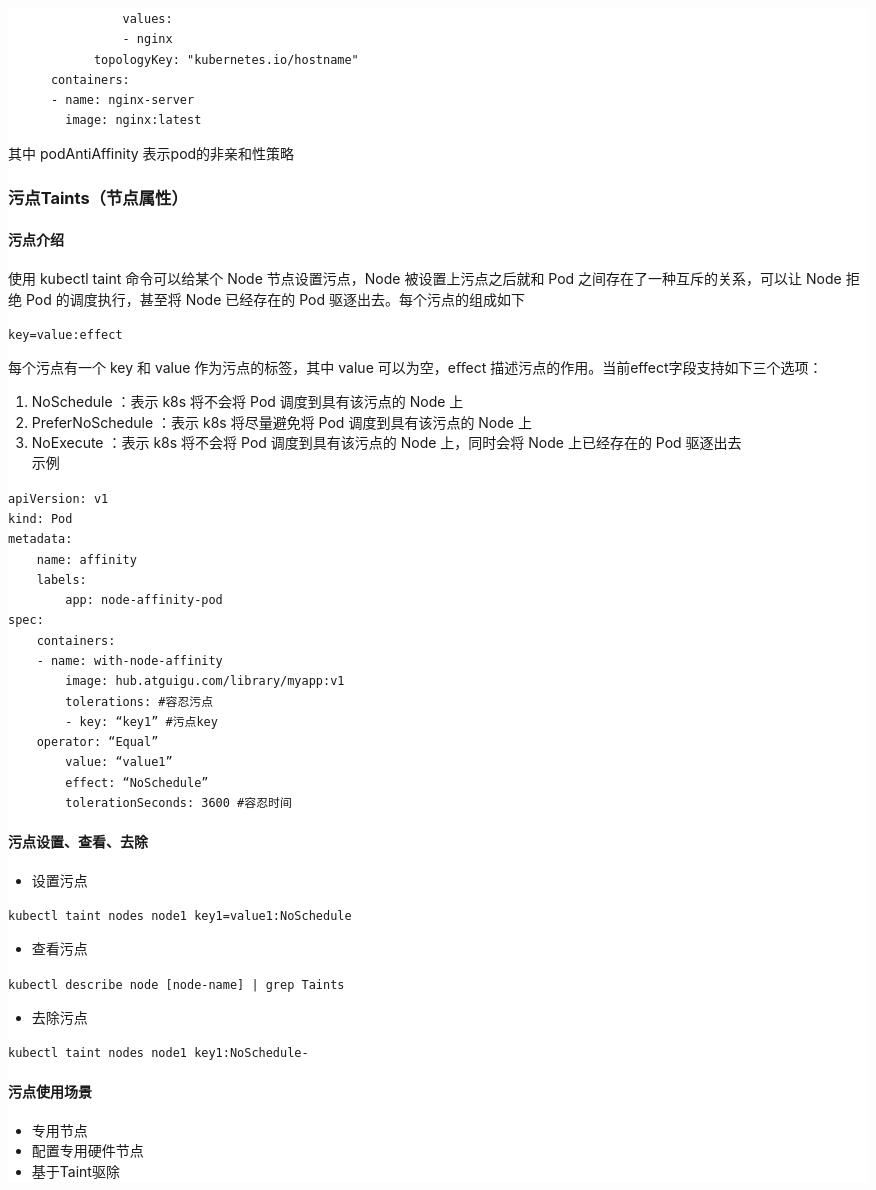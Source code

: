 ```
                values:
                - nginx
            topologyKey: "kubernetes.io/hostname"
      containers:
      - name: nginx-server
        image: nginx:latest
```
其中 podAntiAffinity 表示pod的非亲和性策略
### 污点Taints（节点属性）
#### 污点介绍
使用 kubectl taint 命令可以给某个 Node 节点设置污点，Node 被设置上污点之后就和 Pod 之间存在了一种互斥的关系，可以让 Node 拒绝 Pod 的调度执行，甚至将 Node 已经存在的 Pod 驱逐出去。每个污点的组成如下
```
key=value:effect
```
每个污点有一个 key 和 value 作为污点的标签，其中 value 可以为空，eﬀect 描述污点的作用。当前effect字段支持如下三个选项：
1. NoSchedule ：表示 k8s 将不会将 Pod 调度到具有该污点的 Node 上
2. PreferNoSchedule ：表示 k8s 将尽量避免将 Pod 调度到具有该污点的 Node 上
3. NoExecute ：表示 k8s 将不会将 Pod 调度到具有该污点的 Node 上，同时会将 Node 上已经存在的 Pod 驱逐出去  
示例
```
apiVersion: v1
kind: Pod
metadata:
	name: affinity
	labels:
		app: node-affinity-pod
spec:
	containers:
	- name: with-node-affinity
		image: hub.atguigu.com/library/myapp:v1
		tolerations: #容忍污点
		- key: “key1” #污点key
	operator: “Equal”
		value: “value1”
		effect: “NoSchedule”
		tolerationSeconds: 3600 #容忍时间
```
#### 污点设置、查看、去除
* 设置污点
```
kubectl taint nodes node1 key1=value1:NoSchedule
```
* 查看污点
```
kubectl describe node [node-name] | grep Taints
```
* 去除污点
```
kubectl taint nodes node1 key1:NoSchedule-
```
#### 污点使用场景
* 专用节点
* 配置专用硬件节点
* 基于Taint驱除
